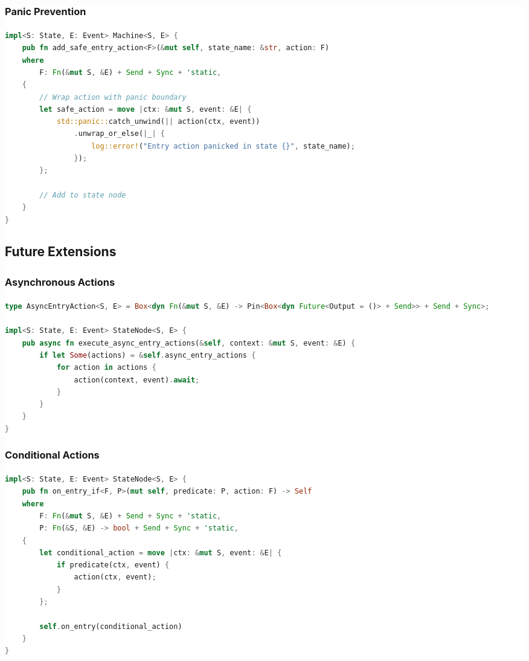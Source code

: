 ### Panic Prevention
```rust
impl<S: State, E: Event> Machine<S, E> {
    pub fn add_safe_entry_action<F>(&mut self, state_name: &str, action: F)
    where
        F: Fn(&mut S, &E) + Send + Sync + 'static,
    {
        // Wrap action with panic boundary
        let safe_action = move |ctx: &mut S, event: &E| {
            std::panic::catch_unwind(|| action(ctx, event))
                .unwrap_or_else(|_| {
                    log::error!("Entry action panicked in state {}", state_name);
                });
        };

        // Add to state node
    }
}
```

## Future Extensions

### Asynchronous Actions
```rust
type AsyncEntryAction<S, E> = Box<dyn Fn(&mut S, &E) -> Pin<Box<dyn Future<Output = ()> + Send>> + Send + Sync>;

impl<S: State, E: Event> StateNode<S, E> {
    pub async fn execute_async_entry_actions(&self, context: &mut S, event: &E) {
        if let Some(actions) = &self.async_entry_actions {
            for action in actions {
                action(context, event).await;
            }
        }
    }
}
```

### Conditional Actions
```rust
impl<S: State, E: Event> StateNode<S, E> {
    pub fn on_entry_if<F, P>(mut self, predicate: P, action: F) -> Self
    where
        F: Fn(&mut S, &E) + Send + Sync + 'static,
        P: Fn(&S, &E) -> bool + Send + Sync + 'static,
    {
        let conditional_action = move |ctx: &mut S, event: &E| {
            if predicate(ctx, event) {
                action(ctx, event);
            }
        };

        self.on_entry(conditional_action)
    }
}
```
